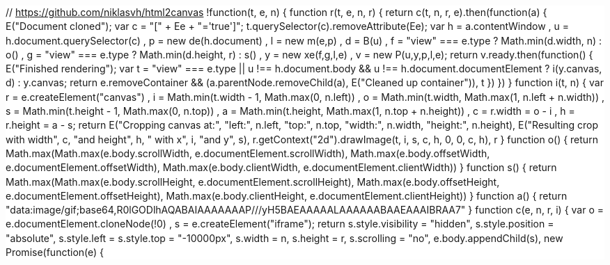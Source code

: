 
// https://github.com/niklasvh/html2canvas
!function(t, e, n) {
    function r(t, e, n, r) {
        return c(t, n, r, e).then(function(a) {
            E("Document cloned");
            var c = "[" + Ee + "='true']";
            t.querySelector(c).removeAttribute(Ee);
            var h = a.contentWindow
              , u = h.document.querySelector(c)
              , p = new de(h.document)
              , l = new m(e,p)
              , d = B(u)
              , f = "view" === e.type ? Math.min(d.width, n) : o()
              , g = "view" === e.type ? Math.min(d.height, r) : s()
              , y = new xe(f,g,l,e)
              , v = new P(u,y,p,l,e);
            return v.ready.then(function() {
                E("Finished rendering");
                var t = "view" === e.type || u !== h.document.body && u !== h.document.documentElement ? i(y.canvas, d) : y.canvas;
                return e.removeContainer && (a.parentNode.removeChild(a),
                E("Cleaned up container")),
                t
            })
        })
    }
    function i(t, n) {
        var r = e.createElement("canvas")
          , i = Math.min(t.width - 1, Math.max(0, n.left))
          , o = Math.min(t.width, Math.max(1, n.left + n.width))
          , s = Math.min(t.height - 1, Math.max(0, n.top))
          , a = Math.min(t.height, Math.max(1, n.top + n.height))
          , c = r.width = o - i
          , h = r.height = a - s;
        return E("Cropping canvas at:", "left:", n.left, "top:", n.top, "width:", n.width, "height:", n.height),
        E("Resulting crop with width", c, "and height", h, " with x", i, "and y", s),
        r.getContext("2d").drawImage(t, i, s, c, h, 0, 0, c, h),
        r
    }
    function o() {
        return Math.max(Math.max(e.body.scrollWidth, e.documentElement.scrollWidth), Math.max(e.body.offsetWidth, e.documentElement.offsetWidth), Math.max(e.body.clientWidth, e.documentElement.clientWidth))
    }
    function s() {
        return Math.max(Math.max(e.body.scrollHeight, e.documentElement.scrollHeight), Math.max(e.body.offsetHeight, e.documentElement.offsetHeight), Math.max(e.body.clientHeight, e.documentElement.clientHeight))
    }
    function a() {
        return "data:image/gif;base64,R0lGODlhAQABAIAAAAAAAP///yH5BAEAAAAALAAAAAABAAEAAAIBRAA7"
    }
    function c(e, n, r, i) {
        var o = e.documentElement.cloneNode(!0)
          , s = e.createElement("iframe");
        return s.style.visibility = "hidden",
        s.style.position = "absolute",
        s.style.left = s.style.top = "-10000px",
        s.width = n,
        s.height = r,
        s.scrolling = "no",
        e.body.appendChild(s),
        new Promise(function(e) {